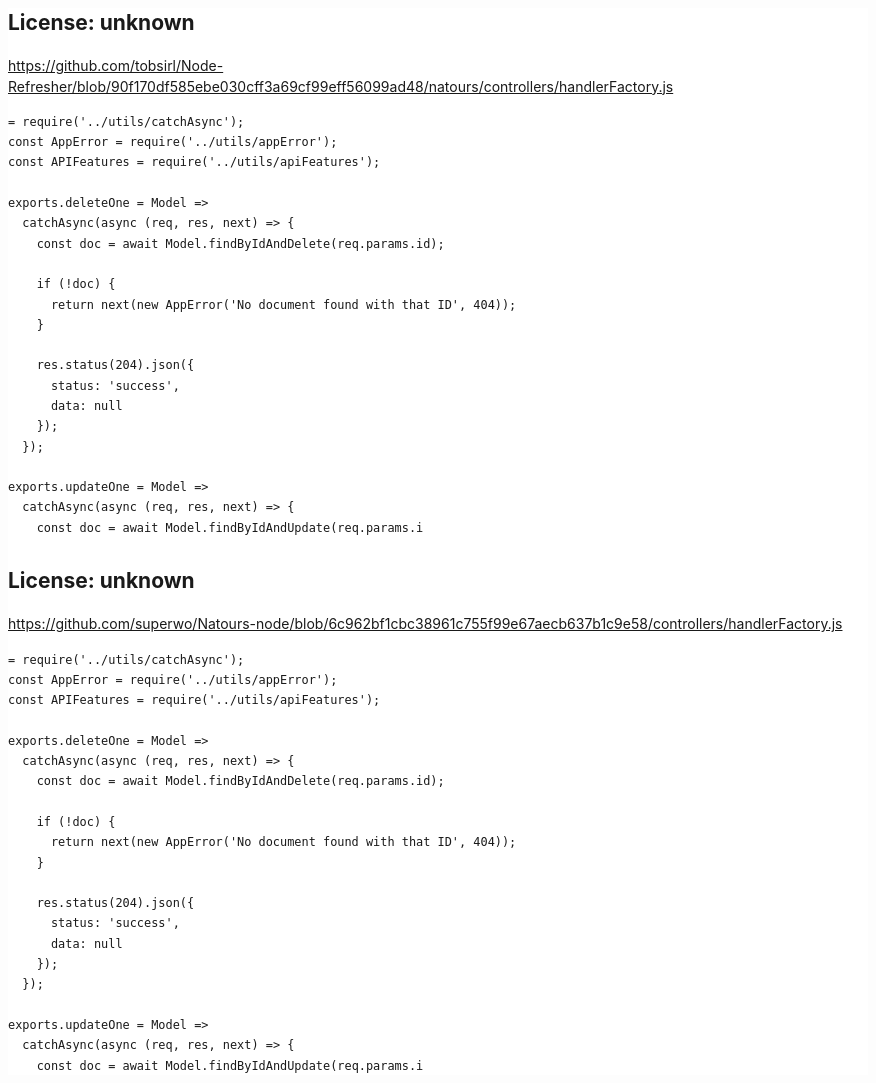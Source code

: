 
## License: unknown
https://github.com/tobsirl/Node-Refresher/blob/90f170df585ebe030cff3a69cf99eff56099ad48/natours/controllers/handlerFactory.js

```
= require('../utils/catchAsync');
const AppError = require('../utils/appError');
const APIFeatures = require('../utils/apiFeatures');

exports.deleteOne = Model =>
  catchAsync(async (req, res, next) => {
    const doc = await Model.findByIdAndDelete(req.params.id);

    if (!doc) {
      return next(new AppError('No document found with that ID', 404));
    }

    res.status(204).json({
      status: 'success',
      data: null
    });
  });

exports.updateOne = Model =>
  catchAsync(async (req, res, next) => {
    const doc = await Model.findByIdAndUpdate(req.params.i
```


## License: unknown
https://github.com/superwo/Natours-node/blob/6c962bf1cbc38961c755f99e67aecb637b1c9e58/controllers/handlerFactory.js

```
= require('../utils/catchAsync');
const AppError = require('../utils/appError');
const APIFeatures = require('../utils/apiFeatures');

exports.deleteOne = Model =>
  catchAsync(async (req, res, next) => {
    const doc = await Model.findByIdAndDelete(req.params.id);

    if (!doc) {
      return next(new AppError('No document found with that ID', 404));
    }

    res.status(204).json({
      status: 'success',
      data: null
    });
  });

exports.updateOne = Model =>
  catchAsync(async (req, res, next) => {
    const doc = await Model.findByIdAndUpdate(req.params.i
```
